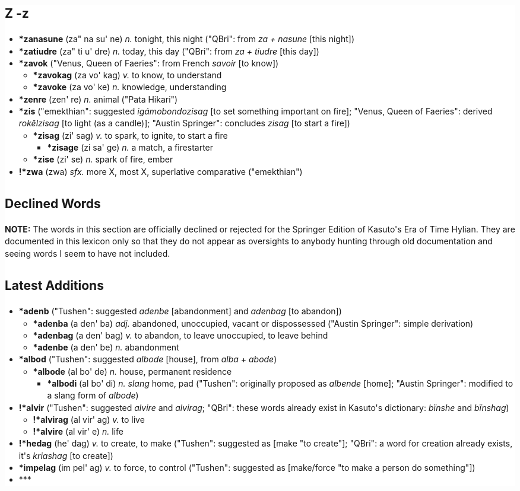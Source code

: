 ## Z -z

* **\*zanasune** (za" na su' ne) _n._ tonight, this night ("QBri": from _za + nasune_ \[this night\])
* **\*zatiudre** (za" ti u' dre) _n._ today, this day ("QBri": from _za + tiudre_ \[this day\])
* **\*zavok** ("Venus, Queen of Faeries": from French _savoir_ \[to know\])
  * **\*zavokag** (za vo' kag) _v._ to know, to understand
  * **\*zavoke** (za vo' ke) _n._ knowledge, understanding
* **\*zenre** (zen' re) _n._ animal ("Pata Hikari")
* **\*zis** ("emekthian": suggested _igámobondozisag_ \[to set something important on fire\]; "Venus, Queen of Faeries": derived _rokêlzisag_ \[to light (as a candle)\]; "Austin Springer": concludes _zisag_ \[to start a fire\])
  * **\*zisag** (zi' sag) _v._ to spark, to ignite, to start a fire
    * **\*zisage** (zi sa' ge) _n._ a match, a firestarter
  * **\*zise** (zi' se) _n._ spark of fire, ember
* **\!\*zwa** (zwa) _sfx._ more X, most X, superlative comparative ("emekthian")

## Declined Words

**NOTE:** The words in this section are officially declined or rejected for the Springer Edition of Kasuto's Era of Time Hylian. They are documented in this lexicon only so that they do not appear as oversights to anybody hunting through old documentation and seeing words I seem to have not included.

## Latest Additions

* **\*adenb** ("Tushen": suggested _adenbe_ \[abandonment\] and _adenbag_ \[to abandon\])
  * **\*adenba** (a den' ba) _adj._ abandoned, unoccupied, vacant or dispossessed ("Austin Springer": simple derivation)
  * **\*adenbag** (a den' bag) _v._ to abandon, to leave unoccupied, to leave behind
  * **\*adenbe** (a den' be) _n._ abandonment
* **\*albod** ("Tushen": suggested _albode_ \[house\], from _alba_ + _abode_)
  * **\*albode** (al bo' de) _n._ house, permanent residence
    * **\*albodi** (al bo' di) _n. slang_ home, pad ("Tushen": originally proposed as _albende_ \[home\]; "Austin Springer": modified to a slang form of _albode_)
* **\!\*alvir** ("Tushen": suggested _alvire_ and _alvirag_; "QBri": these words already exist in Kasuto's dictionary: _bïnshe_ and _bïnshag_)
  * **\!\*alvirag** (al vir' ag) _v._ to live
  * **\!\*alvire** (al vir' e) _n._ life
* **\!\*hedag** (he' dag) _v._ to create, to make ("Tushen": suggested as \[make "to create"\]; "QBri": a word for creation already exists, it's _kriashag_ \[to create\])
* **\*impelag** (im pel' ag) _v._ to force, to control ("Tushen": suggested as \[make/force "to make a person do something"\])
* **\*
